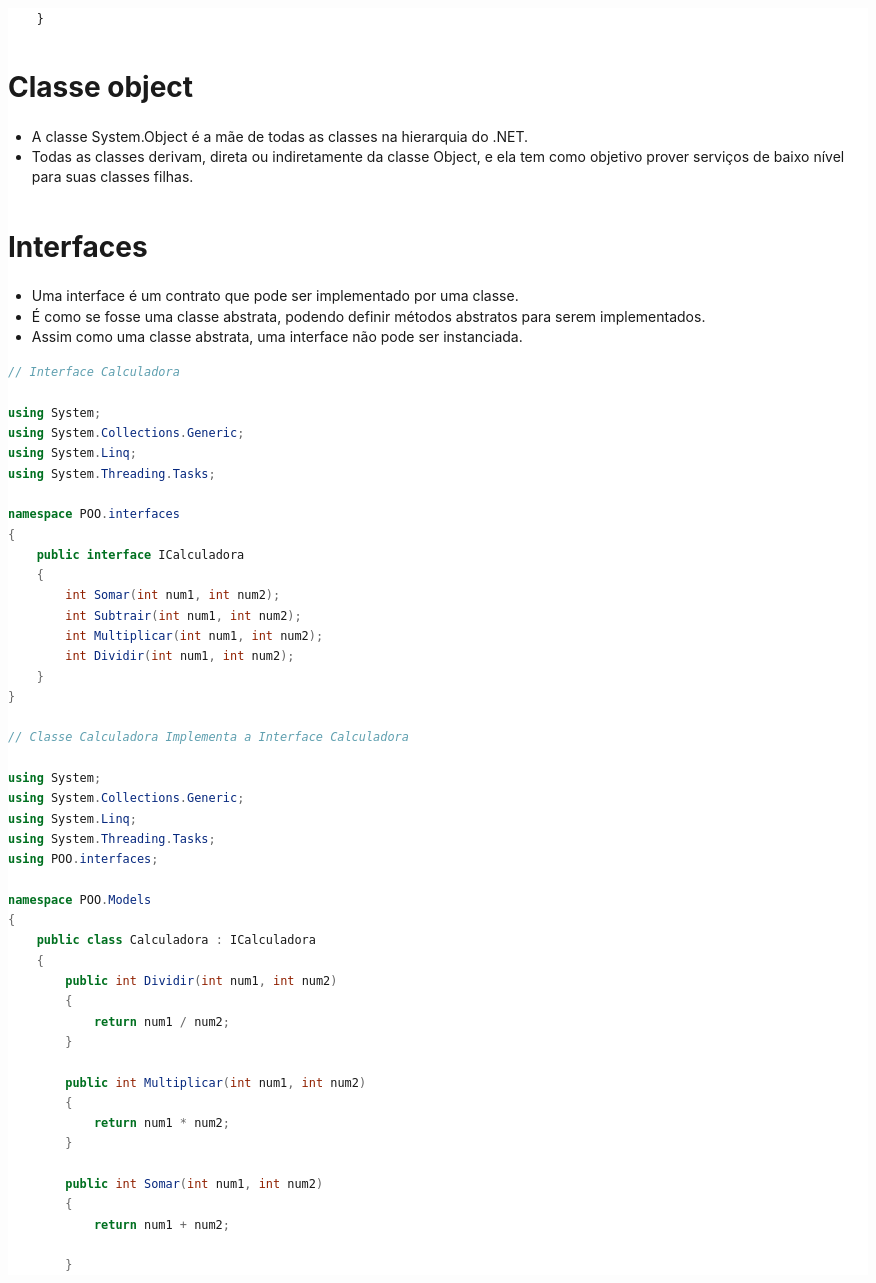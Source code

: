 ```mermaid
    }

```

# Classe object

- A classe System.Object é a mãe de todas as classes na hierarquia do .NET.
- Todas as classes derivam, direta ou indiretamente da classe Object, e ela tem como objetivo prover serviços de baixo nível para suas classes filhas.

# Interfaces

- Uma interface é um contrato que pode ser implementado por uma classe.
- É como se fosse uma classe abstrata, podendo definir métodos abstratos para serem implementados.
- Assim como uma classe abstrata, uma interface não pode ser instanciada.

```C#
// Interface Calculadora

using System;
using System.Collections.Generic;
using System.Linq;
using System.Threading.Tasks;

namespace POO.interfaces
{
    public interface ICalculadora
    {
        int Somar(int num1, int num2);
        int Subtrair(int num1, int num2);
        int Multiplicar(int num1, int num2);
        int Dividir(int num1, int num2);
    }
}

// Classe Calculadora Implementa a Interface Calculadora

using System;
using System.Collections.Generic;
using System.Linq;
using System.Threading.Tasks;
using POO.interfaces;

namespace POO.Models
{
    public class Calculadora : ICalculadora
    {
        public int Dividir(int num1, int num2)
        {
            return num1 / num2;
        }

        public int Multiplicar(int num1, int num2)
        {
            return num1 * num2;
        }

        public int Somar(int num1, int num2)
        {
            return num1 + num2;

        }
```